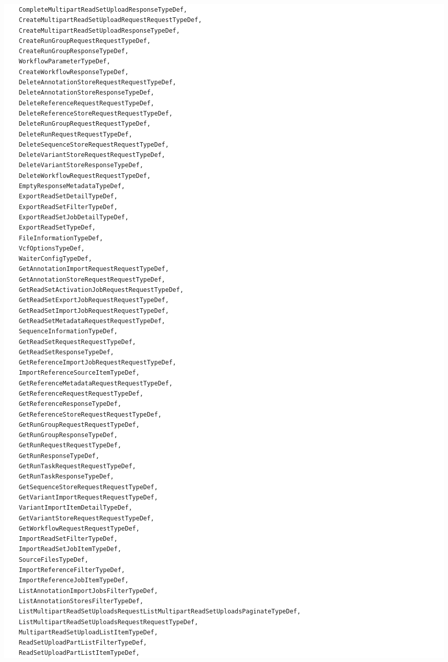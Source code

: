 ```python
    CompleteMultipartReadSetUploadResponseTypeDef,
    CreateMultipartReadSetUploadRequestRequestTypeDef,
    CreateMultipartReadSetUploadResponseTypeDef,
    CreateRunGroupRequestRequestTypeDef,
    CreateRunGroupResponseTypeDef,
    WorkflowParameterTypeDef,
    CreateWorkflowResponseTypeDef,
    DeleteAnnotationStoreRequestRequestTypeDef,
    DeleteAnnotationStoreResponseTypeDef,
    DeleteReferenceRequestRequestTypeDef,
    DeleteReferenceStoreRequestRequestTypeDef,
    DeleteRunGroupRequestRequestTypeDef,
    DeleteRunRequestRequestTypeDef,
    DeleteSequenceStoreRequestRequestTypeDef,
    DeleteVariantStoreRequestRequestTypeDef,
    DeleteVariantStoreResponseTypeDef,
    DeleteWorkflowRequestRequestTypeDef,
    EmptyResponseMetadataTypeDef,
    ExportReadSetDetailTypeDef,
    ExportReadSetFilterTypeDef,
    ExportReadSetJobDetailTypeDef,
    ExportReadSetTypeDef,
    FileInformationTypeDef,
    VcfOptionsTypeDef,
    WaiterConfigTypeDef,
    GetAnnotationImportRequestRequestTypeDef,
    GetAnnotationStoreRequestRequestTypeDef,
    GetReadSetActivationJobRequestRequestTypeDef,
    GetReadSetExportJobRequestRequestTypeDef,
    GetReadSetImportJobRequestRequestTypeDef,
    GetReadSetMetadataRequestRequestTypeDef,
    SequenceInformationTypeDef,
    GetReadSetRequestRequestTypeDef,
    GetReadSetResponseTypeDef,
    GetReferenceImportJobRequestRequestTypeDef,
    ImportReferenceSourceItemTypeDef,
    GetReferenceMetadataRequestRequestTypeDef,
    GetReferenceRequestRequestTypeDef,
    GetReferenceResponseTypeDef,
    GetReferenceStoreRequestRequestTypeDef,
    GetRunGroupRequestRequestTypeDef,
    GetRunGroupResponseTypeDef,
    GetRunRequestRequestTypeDef,
    GetRunResponseTypeDef,
    GetRunTaskRequestRequestTypeDef,
    GetRunTaskResponseTypeDef,
    GetSequenceStoreRequestRequestTypeDef,
    GetVariantImportRequestRequestTypeDef,
    VariantImportItemDetailTypeDef,
    GetVariantStoreRequestRequestTypeDef,
    GetWorkflowRequestRequestTypeDef,
    ImportReadSetFilterTypeDef,
    ImportReadSetJobItemTypeDef,
    SourceFilesTypeDef,
    ImportReferenceFilterTypeDef,
    ImportReferenceJobItemTypeDef,
    ListAnnotationImportJobsFilterTypeDef,
    ListAnnotationStoresFilterTypeDef,
    ListMultipartReadSetUploadsRequestListMultipartReadSetUploadsPaginateTypeDef,
    ListMultipartReadSetUploadsRequestRequestTypeDef,
    MultipartReadSetUploadListItemTypeDef,
    ReadSetUploadPartListFilterTypeDef,
    ReadSetUploadPartListItemTypeDef,
```